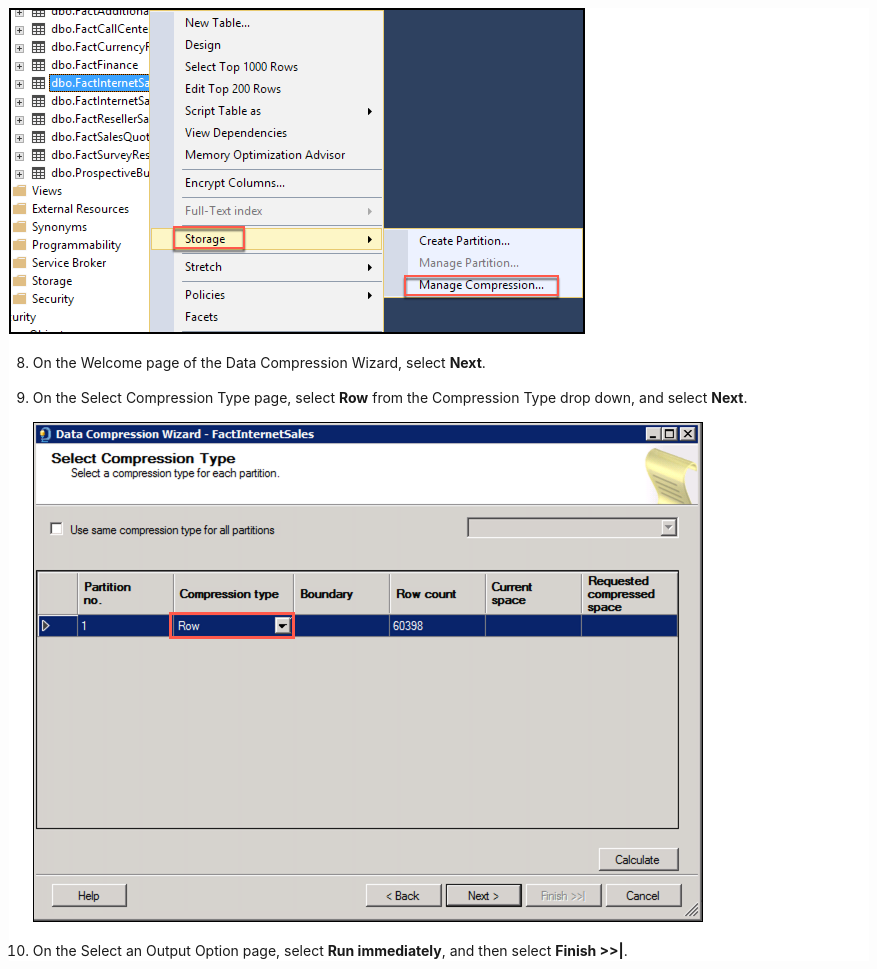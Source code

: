    ![The FactInternetSales table is selected on the left, Storage is selected and highlighted in the submenu, and Manage Compression is highlighted on the right.](./media/ssms-table-storage-context-menu.png "Select Manage Compression")

8. On the Welcome page of the Data Compression Wizard, select **Next**.

9. On the Select Compression Type page, select **Row** from the Compression Type drop down, and select **Next**.

   ![The Row compression type is highlighted on the Select Compression Type screen of the Data Compression Wizard.](media/ssms-data-compression-wizard-compression-type-row.png "Data Compression Wizard Select Compression Type")

10. On the Select an Output Option page, select **Run immediately**, and then select **Finish >>|**.
